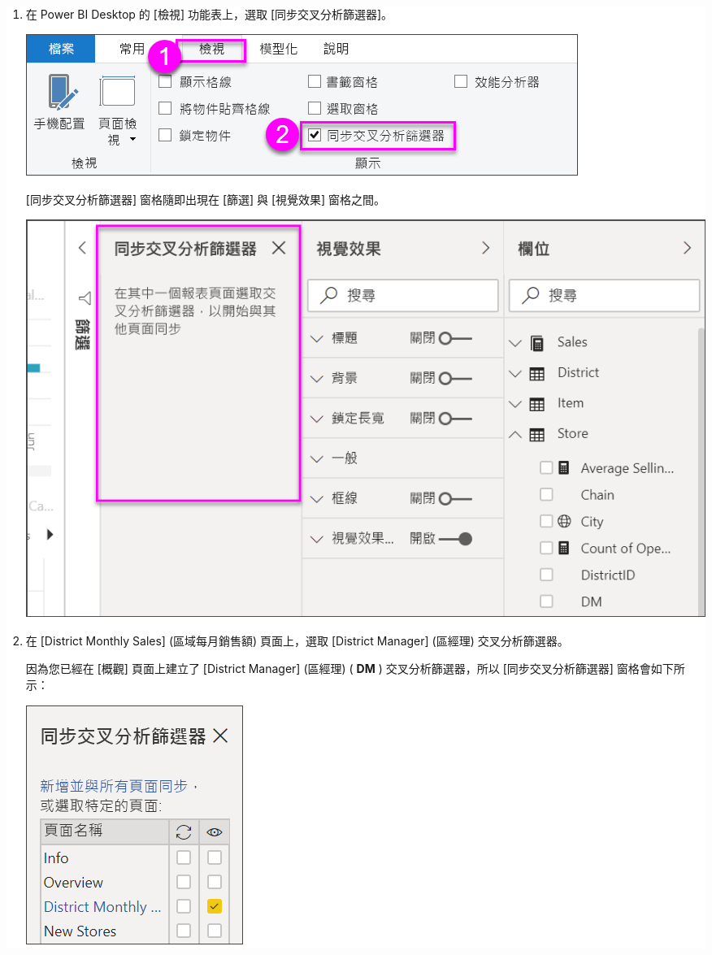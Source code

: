 1. 在 Power BI Desktop 的 [檢視] 功能表上，選取 [同步交叉分析篩選器]。

    ![[同步交叉分析篩選器] 選取項目的螢幕擷取畫面。](media/power-bi-visualization-slicers/power-bi-slicer-view-sync.png)

    [同步交叉分析篩選器] 窗格隨即出現在 [篩選] 與 [視覺效果] 窗格之間。

    ![[同步交叉分析篩選器] 窗格的螢幕擷取畫面。](media/power-bi-visualization-slicers/power-bi-slicer-sync-pane.png)

1. 在 [District Monthly Sales] \(區域每月銷售額\) 頁面上，選取 [District Manager] \(區經理\) 交叉分析篩選器。 

    因為您已經在 [概觀] 頁面上建立了 [District Manager] \(區經理\) ( **DM** ) 交叉分析篩選器，所以 [同步交叉分析篩選器] 窗格會如下所示：
    
    ![同步 [District Monthly Sales] \(區域每月銷售額\) 交叉分析篩選器的螢幕擷取畫面。](media/power-bi-visualization-slicers/9-sync-slicers.png)
    